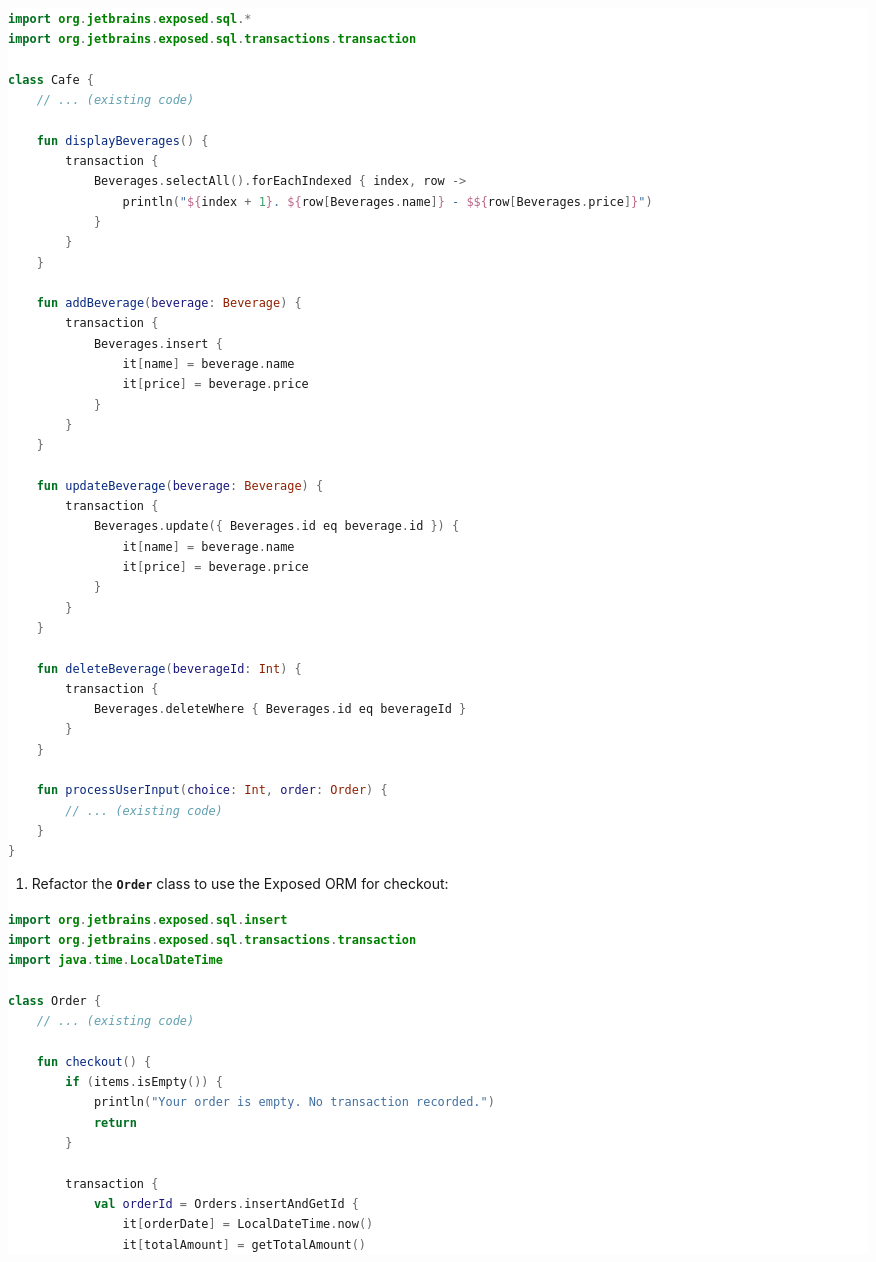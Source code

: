 ```kotlin
import org.jetbrains.exposed.sql.*
import org.jetbrains.exposed.sql.transactions.transaction

class Cafe {
    // ... (existing code)

    fun displayBeverages() {
        transaction {
            Beverages.selectAll().forEachIndexed { index, row ->
                println("${index + 1}. ${row[Beverages.name]} - $${row[Beverages.price]}")
            }
        }
    }

    fun addBeverage(beverage: Beverage) {
        transaction {
            Beverages.insert {
                it[name] = beverage.name
                it[price] = beverage.price
            }
        }
    }

    fun updateBeverage(beverage: Beverage) {
        transaction {
            Beverages.update({ Beverages.id eq beverage.id }) {
                it[name] = beverage.name
                it[price] = beverage.price
            }
        }
    }

    fun deleteBeverage(beverageId: Int) {
        transaction {
            Beverages.deleteWhere { Beverages.id eq beverageId }
        }
    }

    fun processUserInput(choice: Int, order: Order) {
        // ... (existing code)
    }
}
```

1. Refactor the **`Order`** class to use the Exposed ORM for checkout:

```kotlin
import org.jetbrains.exposed.sql.insert
import org.jetbrains.exposed.sql.transactions.transaction
import java.time.LocalDateTime

class Order {
    // ... (existing code)

    fun checkout() {
        if (items.isEmpty()) {
            println("Your order is empty. No transaction recorded.")
            return
        }

        transaction {
            val orderId = Orders.insertAndGetId {
                it[orderDate] = LocalDateTime.now()
                it[totalAmount] = getTotalAmount()
```